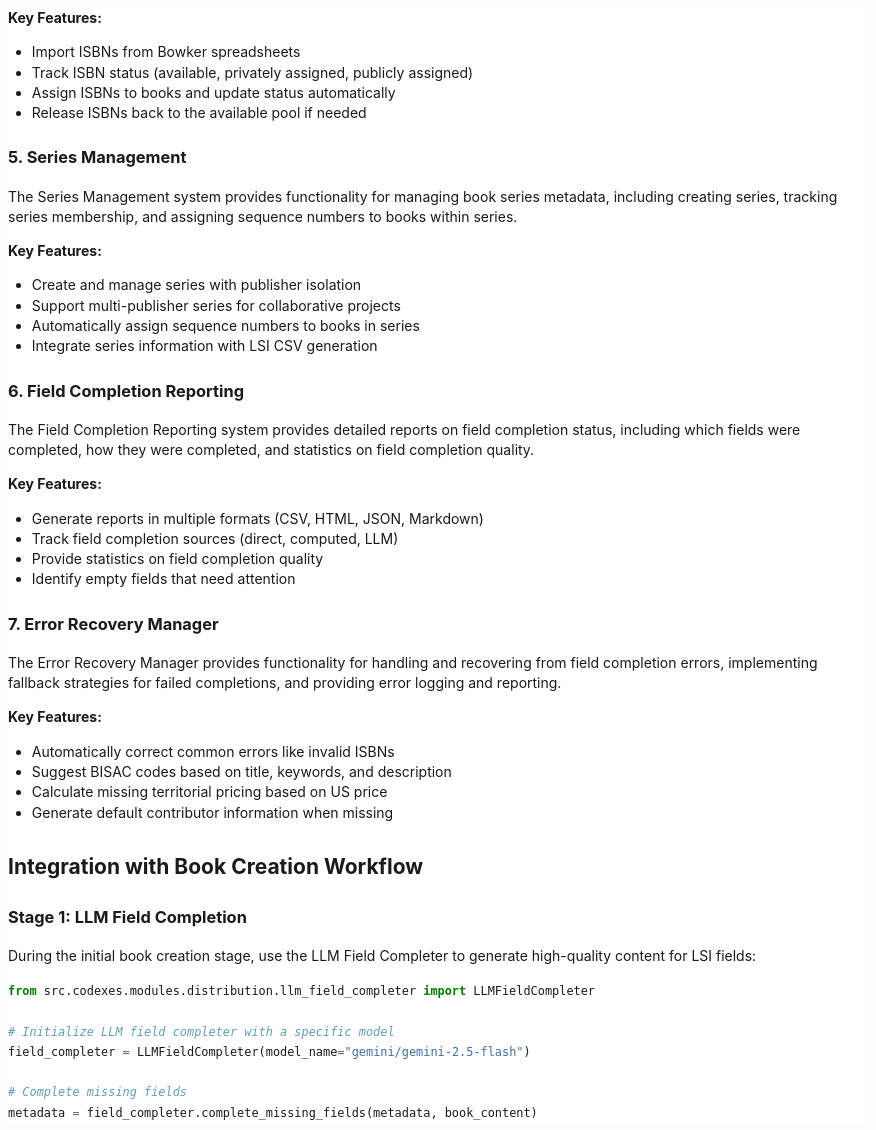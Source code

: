 **Key Features:**
- Import ISBNs from Bowker spreadsheets
- Track ISBN status (available, privately assigned, publicly assigned)
- Assign ISBNs to books and update status automatically
- Release ISBNs back to the available pool if needed

### 5. Series Management

The Series Management system provides functionality for managing book series metadata, including creating series, tracking series membership, and assigning sequence numbers to books within series.

**Key Features:**
- Create and manage series with publisher isolation
- Support multi-publisher series for collaborative projects
- Automatically assign sequence numbers to books in series
- Integrate series information with LSI CSV generation

### 6. Field Completion Reporting

The Field Completion Reporting system provides detailed reports on field completion status, including which fields were completed, how they were completed, and statistics on field completion quality.

**Key Features:**
- Generate reports in multiple formats (CSV, HTML, JSON, Markdown)
- Track field completion sources (direct, computed, LLM)
- Provide statistics on field completion quality
- Identify empty fields that need attention

### 7. Error Recovery Manager

The Error Recovery Manager provides functionality for handling and recovering from field completion errors, implementing fallback strategies for failed completions, and providing error logging and reporting.

**Key Features:**
- Automatically correct common errors like invalid ISBNs
- Suggest BISAC codes based on title, keywords, and description
- Calculate missing territorial pricing based on US price
- Generate default contributor information when missing

## Integration with Book Creation Workflow

### Stage 1: LLM Field Completion

During the initial book creation stage, use the LLM Field Completer to generate high-quality content for LSI fields:

```python
from src.codexes.modules.distribution.llm_field_completer import LLMFieldCompleter

# Initialize LLM field completer with a specific model
field_completer = LLMFieldCompleter(model_name="gemini/gemini-2.5-flash")

# Complete missing fields
metadata = field_completer.complete_missing_fields(metadata, book_content)
```
